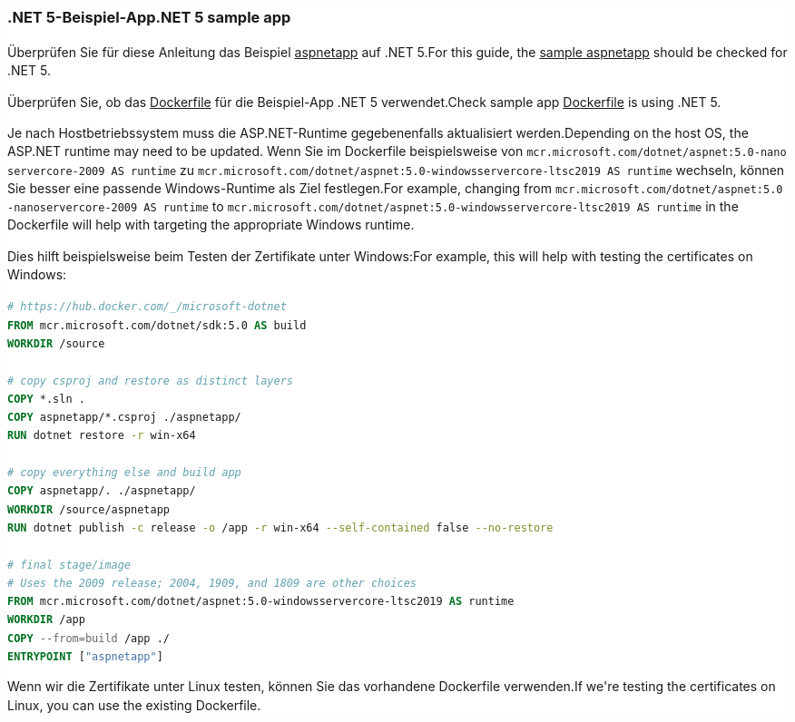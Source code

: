 ### <a name="net-5-sample-app"></a><span data-ttu-id="d7170-127">.NET 5-Beispiel-App</span><span class="sxs-lookup"><span data-stu-id="d7170-127">.NET 5 sample app</span></span>

<span data-ttu-id="d7170-128">Überprüfen Sie für diese Anleitung das Beispiel [aspnetapp](https://hub.docker.com/_/microsoft-dotnet-samples) auf .NET 5.</span><span class="sxs-lookup"><span data-stu-id="d7170-128">For this guide, the [sample aspnetapp](https://hub.docker.com/_/microsoft-dotnet-samples) should be checked for .NET 5.</span></span>

<span data-ttu-id="d7170-129">Überprüfen Sie, ob das [Dockerfile](https://github.com/dotnet/dotnet-docker/blob/master/samples/aspnetapp/Dockerfile) für die Beispiel-App .NET 5 verwendet.</span><span class="sxs-lookup"><span data-stu-id="d7170-129">Check sample app [Dockerfile](https://github.com/dotnet/dotnet-docker/blob/master/samples/aspnetapp/Dockerfile) is using .NET 5.</span></span>

<span data-ttu-id="d7170-130">Je nach Hostbetriebssystem muss die ASP.NET-Runtime gegebenenfalls aktualisiert werden.</span><span class="sxs-lookup"><span data-stu-id="d7170-130">Depending on the host OS, the ASP.NET runtime may need to be updated.</span></span> <span data-ttu-id="d7170-131">Wenn Sie im Dockerfile beispielsweise von `mcr.microsoft.com/dotnet/aspnet:5.0-nanoservercore-2009 AS runtime` zu `mcr.microsoft.com/dotnet/aspnet:5.0-windowsservercore-ltsc2019 AS runtime` wechseln, können Sie besser eine passende Windows-Runtime als Ziel festlegen.</span><span class="sxs-lookup"><span data-stu-id="d7170-131">For example, changing from `mcr.microsoft.com/dotnet/aspnet:5.0-nanoservercore-2009 AS runtime` to `mcr.microsoft.com/dotnet/aspnet:5.0-windowsservercore-ltsc2019 AS runtime` in the Dockerfile will help with targeting the appropriate Windows runtime.</span></span>

<span data-ttu-id="d7170-132">Dies hilft beispielsweise beim Testen der Zertifikate unter Windows:</span><span class="sxs-lookup"><span data-stu-id="d7170-132">For example, this will help with testing the certificates on Windows:</span></span>

```Dockerfile
# https://hub.docker.com/_/microsoft-dotnet
FROM mcr.microsoft.com/dotnet/sdk:5.0 AS build
WORKDIR /source

# copy csproj and restore as distinct layers
COPY *.sln .
COPY aspnetapp/*.csproj ./aspnetapp/
RUN dotnet restore -r win-x64

# copy everything else and build app
COPY aspnetapp/. ./aspnetapp/
WORKDIR /source/aspnetapp
RUN dotnet publish -c release -o /app -r win-x64 --self-contained false --no-restore

# final stage/image
# Uses the 2009 release; 2004, 1909, and 1809 are other choices
FROM mcr.microsoft.com/dotnet/aspnet:5.0-windowsservercore-ltsc2019 AS runtime
WORKDIR /app
COPY --from=build /app ./
ENTRYPOINT ["aspnetapp"]

```

<span data-ttu-id="d7170-133">Wenn wir die Zertifikate unter Linux testen, können Sie das vorhandene Dockerfile verwenden.</span><span class="sxs-lookup"><span data-stu-id="d7170-133">If we're testing the certificates on Linux, you can use the existing Dockerfile.</span></span>
